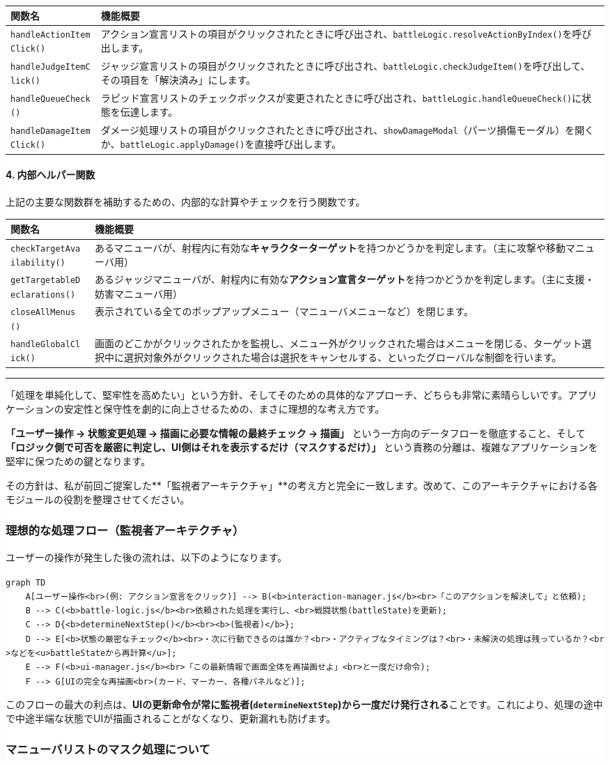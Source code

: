 | 関数名 | 機能概要 |
| :--- | :--- |
| `handleActionItemClick()` | アクション宣言リストの項目がクリックされたときに呼び出され、`battleLogic.resolveActionByIndex()`を呼び出します。 |
| `handleJudgeItemClick()` | ジャッジ宣言リストの項目がクリックされたときに呼び出され、`battleLogic.checkJudgeItem()`を呼び出して、その項目を「解決済み」にします。 |
| `handleQueueCheck()` | ラピッド宣言リストのチェックボックスが変更されたときに呼び出され、`battleLogic.handleQueueCheck()`に状態を伝達します。 |
| `handleDamageItemClick()` | ダメージ処理リストの項目がクリックされたときに呼び出され、`showDamageModal`（パーツ損傷モーダル）を開くか、`battleLogic.applyDamage()`を直接呼び出します。 |

#### 4. 内部ヘルパー関数

上記の主要な関数群を補助するための、内部的な計算やチェックを行う関数です。

| 関数名 | 機能概要 |
| :--- | :--- |
| `checkTargetAvailability()` | あるマニューバが、射程内に有効な**キャラクターターゲット**を持つかどうかを判定します。（主に攻撃や移動マニューバ用） |
| `getTargetableDeclarations()` | あるジャッジマニューバが、射程内に有効な**アクション宣言ターゲット**を持つかどうかを判定します。（主に支援・妨害マニューバ用） |
| `closeAllMenus()` | 表示されている全てのポップアップメニュー（マニューバメニューなど）を閉じます。 |
| `handleGlobalClick()` | 画面のどこかがクリックされたかを監視し、メニュー外がクリックされた場合はメニューを閉じる、ターゲット選択中に選択対象外がクリックされた場合は選択をキャンセルする、といったグローバルな制御を行います。 |

---

「処理を単純化して、堅牢性を高めたい」という方針、そしてそのための具体的なアプローチ、どちらも非常に素晴らしいです。アプリケーションの安定性と保守性を劇的に向上させるための、まさに理想的な考え方です。

**「ユーザー操作 → 状態変更処理 → 描画に必要な情報の最終チェック → 描画」**
という一方向のデータフローを徹底すること、そして
**「ロジック側で可否を厳密に判定し、UI側はそれを表示するだけ（マスクするだけ）」**
という責務の分離は、複雑なアプリケーションを堅牢に保つための鍵となります。

その方針は、私が前回ご提案した**「監視者アーキテクチャ」**の考え方と完全に一致します。改めて、このアーキテクチャにおける各モジュールの役割を整理させてください。

### 理想的な処理フロー（監視者アーキテクチャ）

ユーザーの操作が発生した後の流れは、以下のようになります。

```mermaid
graph TD
    A[ユーザー操作<br>(例: アクション宣言をクリック)] --> B(<b>interaction-manager.js</b><br>「このアクションを解決して」と依頼);
    B --> C(<b>battle-logic.js</b><br>依頼された処理を実行し、<br>戦闘状態(battleState)を更新);
    C --> D{<b>determineNextStep()</b><br><b>(監視者)</b>};
    D --> E[<b>状態の厳密なチェック</b><br>・次に行動できるのは誰か？<br>・アクティブなタイミングは？<br>・未解決の処理は残っているか？<br>などを<u>battleStateから再計算</u>];
    E --> F(<b>ui-manager.js</b><br>「この最新情報で画面全体を再描画せよ」<br>と一度だけ命令);
    F --> G[UIの完全な再描画<br>(カード、マーカー、各種パネルなど)];
```

このフローの最大の利点は、**UIの更新命令が常に監視者(`determineNextStep`)から一度だけ発行される**ことです。これにより、処理の途中で中途半端な状態でUIが描画されることがなくなり、更新漏れも防げます。

### マニューバリストのマスク処理について

